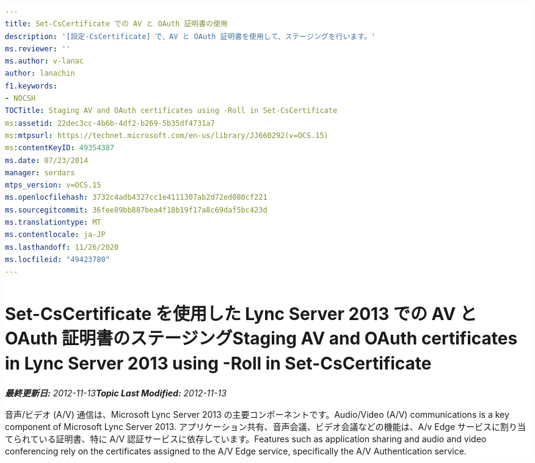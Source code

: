 ```yaml
---
title: Set-CsCertificate での AV と OAuth 証明書の使用
description: '[設定-CsCertificate] で、AV と OAuth 証明書を使用して、ステージングを行います。'
ms.reviewer: ''
ms.author: v-lanac
author: lanachin
f1.keywords:
- NOCSH
TOCTitle: Staging AV and OAuth certificates using -Roll in Set-CsCertificate
ms:assetid: 22dec3cc-4b6b-4df2-b269-5b35df4731a7
ms:mtpsurl: https://technet.microsoft.com/en-us/library/JJ660292(v=OCS.15)
ms:contentKeyID: 49354387
ms.date: 07/23/2014
manager: serdars
mtps_version: v=OCS.15
ms.openlocfilehash: 3732c4adb4327cc1e4111307ab2d72ed080cf221
ms.sourcegitcommit: 36fee89bb887bea4f18b19f17a8c69daf5bc423d
ms.translationtype: MT
ms.contentlocale: ja-JP
ms.lasthandoff: 11/26/2020
ms.locfileid: "49423780"
---
```

# <a name="staging-av-and-oauth-certificates-in-lync-server-2013-using--roll-in-set-cscertificate"></a><span data-ttu-id="ddcd9-103">Set-CsCertificate を使用した Lync Server 2013 での AV と OAuth 証明書のステージング</span><span class="sxs-lookup"><span data-stu-id="ddcd9-103">Staging AV and OAuth certificates in Lync Server 2013 using -Roll in Set-CsCertificate</span></span>

<div data-xmlns="http://www.w3.org/1999/xhtml">

<div class="topic" data-xmlns="http://www.w3.org/1999/xhtml" data-msxsl="urn:schemas-microsoft-com:xslt" data-cs="https://msdn.microsoft.com/">

<div data-asp="https://msdn2.microsoft.com/asp">



</div>

<div id="mainSection">

<div id="mainBody"><span data-ttu-id="ddcd9-104">

<span> </span></span><span class="sxs-lookup"><span data-stu-id="ddcd9-104">

<span> </span></span></span>

<span data-ttu-id="ddcd9-105">_**最終更新日:** 2012-11-13_</span><span class="sxs-lookup"><span data-stu-id="ddcd9-105">_**Topic Last Modified:** 2012-11-13_</span></span>

<span data-ttu-id="ddcd9-106">音声/ビデオ (A/V) 通信は、Microsoft Lync Server 2013 の主要コンポーネントです。</span><span class="sxs-lookup"><span data-stu-id="ddcd9-106">Audio/Video (A/V) communications is a key component of Microsoft Lync Server 2013.</span></span> <span data-ttu-id="ddcd9-107">アプリケーション共有、音声会議、ビデオ会議などの機能は、A/v Edge サービスに割り当てられている証明書、特に A/V 認証サービスに依存しています。</span><span class="sxs-lookup"><span data-stu-id="ddcd9-107">Features such as application sharing and audio and video conferencing rely on the certificates assigned to the A/V Edge service, specifically the A/V Authentication service.</span></span>
